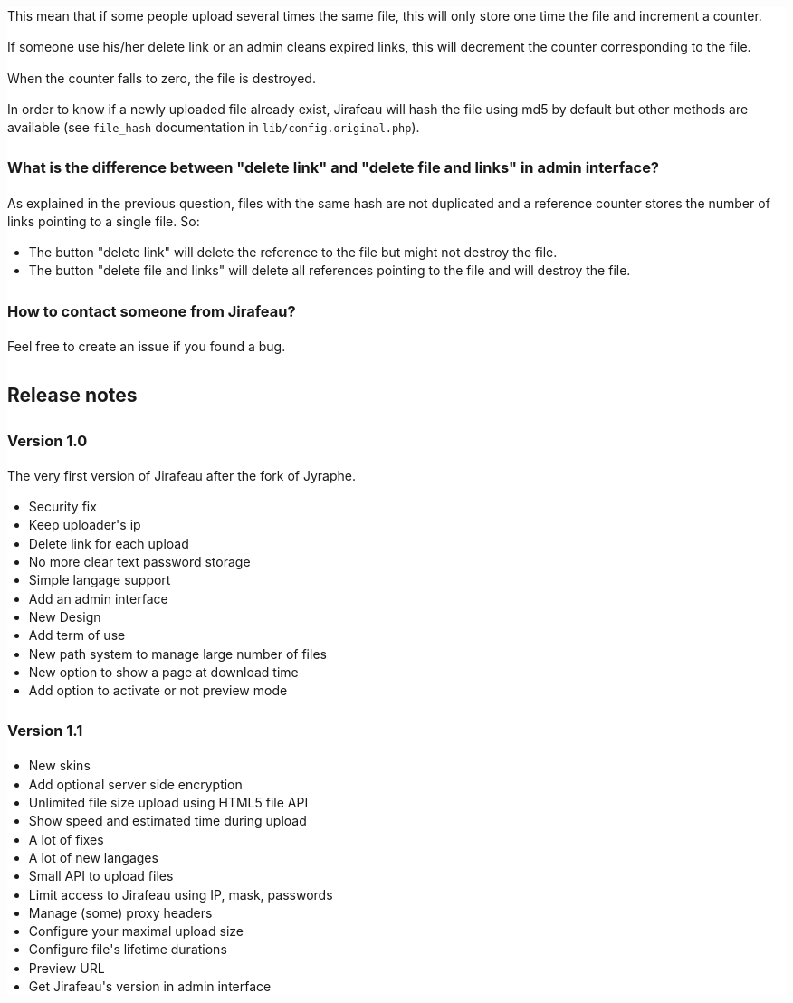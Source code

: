 This mean that if some people upload several times the same file, this will only store one time the file and increment a counter.

If someone use his/her delete link or an admin cleans expired links, this will decrement the counter corresponding to the file.

When the counter falls to zero, the file is destroyed.

In order to know if a newly uploaded file already exist, Jirafeau will hash the file using md5 by default but other methods are available (see `file_hash` documentation in `lib/config.original.php`).

### What is the difference between "delete link" and "delete file and links" in admin interface?

As explained in the previous question, files with the same hash are not duplicated and a reference counter stores the number of links pointing to a single file.
So:
- The button "delete link" will delete the reference to the file but might not destroy the file.
- The button "delete file and links" will delete all references pointing to the file and will destroy the file.

### How to contact someone from Jirafeau?

Feel free to create an issue if you found a bug.

## Release notes

### Version 1.0

The very first version of Jirafeau after the fork of Jyraphe.

- Security fix
- Keep uploader's ip
- Delete link for each upload
- No more clear text password storage
- Simple langage support
- Add an admin interface
- New Design
- Add term of use
- New path system to manage large number of files
- New option to show a page at download time
- Add option to activate or not preview mode

### Version 1.1

- New skins
- Add optional server side encryption
- Unlimited file size upload using HTML5 file API
- Show speed and estimated time during upload
- A lot of fixes
- A lot of new langages
- Small API to upload files
- Limit access to Jirafeau using IP, mask, passwords
- Manage (some) proxy headers
- Configure your maximal upload size
- Configure file's lifetime durations
- Preview URL
- Get Jirafeau's version in admin interface
